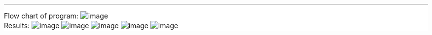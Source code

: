 <hr>
Flow chart of program:
<img width="552" alt="image" src="https://github.com/siddartha-004/firstProjClockReminders/assets/113697558/438109a5-7e25-471c-b6ff-709f1998e3c4"><br>
Results:
<img width="603" alt="image" src="https://github.com/siddartha-004/firstProjClockReminders/assets/113697558/4fcfb6bd-bc0d-4d8e-86ee-add13e1263fc">
<img width="598" alt="image" src="https://github.com/siddartha-004/firstProjClockReminders/assets/113697558/89b3c079-05a5-48d0-84c0-d824db85e94a">
<img width="587" alt="image" src="https://github.com/siddartha-004/firstProjClockReminders/assets/113697558/2ea74e17-3cec-4617-b3a4-17e669971181">
<img width="588" alt="image" src="https://github.com/siddartha-004/firstProjClockReminders/assets/113697558/760cf0b3-ab45-443a-a241-0a76f57daded">
<img width="566" alt="image" src="https://github.com/siddartha-004/firstProjClockReminders/assets/113697558/0822825c-d23b-41ee-af04-75b932cf4b6a">
